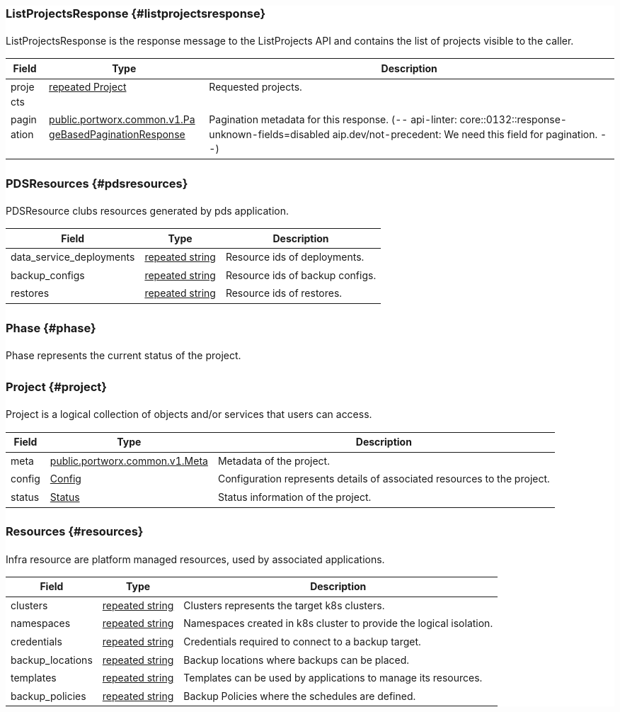 


### ListProjectsResponse {#listprojectsresponse}
ListProjectsResponse is the response message to the ListProjects API and contains
the list of projects visible to the caller.


| Field | Type | Description |
| ----- | ---- | ----------- |
| projects | [repeated Project](#project) | Requested projects. |
| pagination | [ public.portworx.common.v1.PageBasedPaginationResponse](#publicportworxcommonv1pagebasedpaginationresponse) | Pagination metadata for this response. (-- api-linter: core::0132::response-unknown-fields=disabled aip.dev/not-precedent: We need this field for pagination. --) |
 
 


### PDSResources {#pdsresources}
PDSResource clubs resources generated by pds application.


| Field | Type | Description |
| ----- | ---- | ----------- |
| data_service_deployments | [repeated string](#string) | Resource ids of deployments. |
| backup_configs | [repeated string](#string) | Resource ids of backup configs. |
| restores | [repeated string](#string) | Resource ids of restores. |
 
 


### Phase {#phase}
Phase represents the current status of the project.

 


### Project {#project}
Project is a logical collection of objects and/or services that users can access.


| Field | Type | Description |
| ----- | ---- | ----------- |
| meta | [ public.portworx.common.v1.Meta](#publicportworxcommonv1meta) | Metadata of the project. |
| config | [ Config](#config) | Configuration represents details of associated resources to the project. |
| status | [ Status](#status) | Status information of the project. |
 
 


### Resources {#resources}
Infra resource are platform managed resources, used by associated applications.


| Field | Type | Description |
| ----- | ---- | ----------- |
| clusters | [repeated string](#string) | Clusters represents the target k8s clusters. |
| namespaces | [repeated string](#string) | Namespaces created in k8s cluster to provide the logical isolation. |
| credentials | [repeated string](#string) | Credentials required to connect to a backup target. |
| backup_locations | [repeated string](#string) | Backup locations where backups can be placed. |
| templates | [repeated string](#string) | Templates can be used by applications to manage its resources. |
| backup_policies | [repeated string](#string) | Backup Policies where the schedules are defined. |
 
